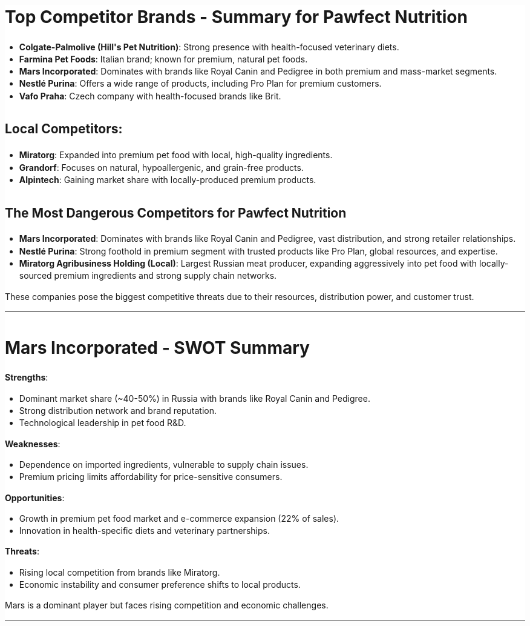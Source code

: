 # Top Competitor Brands - Summary for Pawfect Nutrition

- **Colgate-Palmolive (Hill's Pet Nutrition)**: Strong presence with health-focused veterinary diets.
- **Farmina Pet Foods**: Italian brand; known for premium, natural pet foods.
- **Mars Incorporated**: Dominates with brands like Royal Canin and Pedigree in both premium and mass-market segments.
- **Nestlé Purina**: Offers a wide range of products, including Pro Plan for premium customers.
- **Vafo Praha**: Czech company with health-focused brands like Brit.

## Local Competitors:
- **Miratorg**: Expanded into premium pet food with local, high-quality ingredients.
- **Grandorf**: Focuses on natural, hypoallergenic, and grain-free products.
- **Alpintech**: Gaining market share with locally-produced premium products.


## The Most Dangerous Competitors for Pawfect Nutrition
- **Mars Incorporated**: Dominates with brands like Royal Canin and Pedigree, vast distribution, and strong retailer relationships.
- **Nestlé Purina**: Strong foothold in premium segment with trusted products like Pro Plan, global resources, and expertise.
- **Miratorg Agribusiness Holding (Local)**: Largest Russian meat producer, expanding aggressively into pet food with locally-sourced premium ingredients and strong supply chain networks.

These companies pose the biggest competitive threats due to their resources, distribution power, and customer trust.

---

# Mars Incorporated - SWOT Summary

**Strengths**:
- Dominant market share (~40-50%) in Russia with brands like Royal Canin and Pedigree.
- Strong distribution network and brand reputation.
- Technological leadership in pet food R&D.

**Weaknesses**:
- Dependence on imported ingredients, vulnerable to supply chain issues.
- Premium pricing limits affordability for price-sensitive consumers.

**Opportunities**:
- Growth in premium pet food market and e-commerce expansion (22% of sales).
- Innovation in health-specific diets and veterinary partnerships.

**Threats**:
- Rising local competition from brands like Miratorg.
- Economic instability and consumer preference shifts to local products.

Mars is a dominant player but faces rising competition and economic challenges.

---
